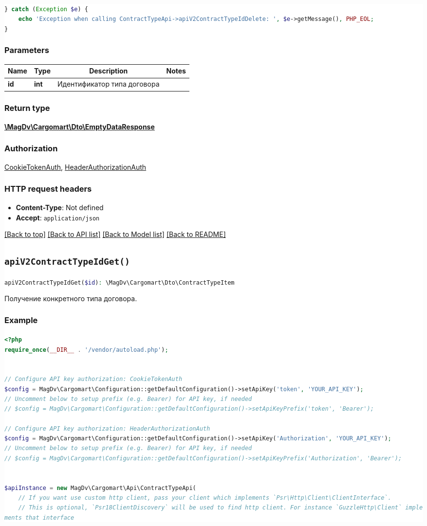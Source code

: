 ```php
} catch (Exception $e) {
    echo 'Exception when calling ContractTypeApi->apiV2ContractTypeIdDelete: ', $e->getMessage(), PHP_EOL;
}
```

### Parameters

Name | Type | Description  | Notes
------------- | ------------- | ------------- | -------------
 **id** | **int**| Идентификатор типа договора |

### Return type

[**\MagDv\Cargomart\Dto\EmptyDataResponse**](../Model/EmptyDataResponse.md)

### Authorization

[CookieTokenAuth](../../README.md#CookieTokenAuth), [HeaderAuthorizationAuth](../../README.md#HeaderAuthorizationAuth)

### HTTP request headers

- **Content-Type**: Not defined
- **Accept**: `application/json`

[[Back to top]](#) [[Back to API list]](../../README.md#endpoints)
[[Back to Model list]](../../README.md#models)
[[Back to README]](../../README.md)

## `apiV2ContractTypeIdGet()`

```php
apiV2ContractTypeIdGet($id): \MagDv\Cargomart\Dto\ContractTypeItem
```

Получение конкретного типа договора.

### Example

```php
<?php
require_once(__DIR__ . '/vendor/autoload.php');


// Configure API key authorization: CookieTokenAuth
$config = MagDv\Cargomart\Configuration::getDefaultConfiguration()->setApiKey('token', 'YOUR_API_KEY');
// Uncomment below to setup prefix (e.g. Bearer) for API key, if needed
// $config = MagDv\Cargomart\Configuration::getDefaultConfiguration()->setApiKeyPrefix('token', 'Bearer');

// Configure API key authorization: HeaderAuthorizationAuth
$config = MagDv\Cargomart\Configuration::getDefaultConfiguration()->setApiKey('Authorization', 'YOUR_API_KEY');
// Uncomment below to setup prefix (e.g. Bearer) for API key, if needed
// $config = MagDv\Cargomart\Configuration::getDefaultConfiguration()->setApiKeyPrefix('Authorization', 'Bearer');


$apiInstance = new MagDv\Cargomart\Api\ContractTypeApi(
    // If you want use custom http client, pass your client which implements `Psr\Http\Client\ClientInterface`.
    // This is optional, `Psr18ClientDiscovery` will be used to find http client. For instance `GuzzleHttp\Client` implements that interface
```
